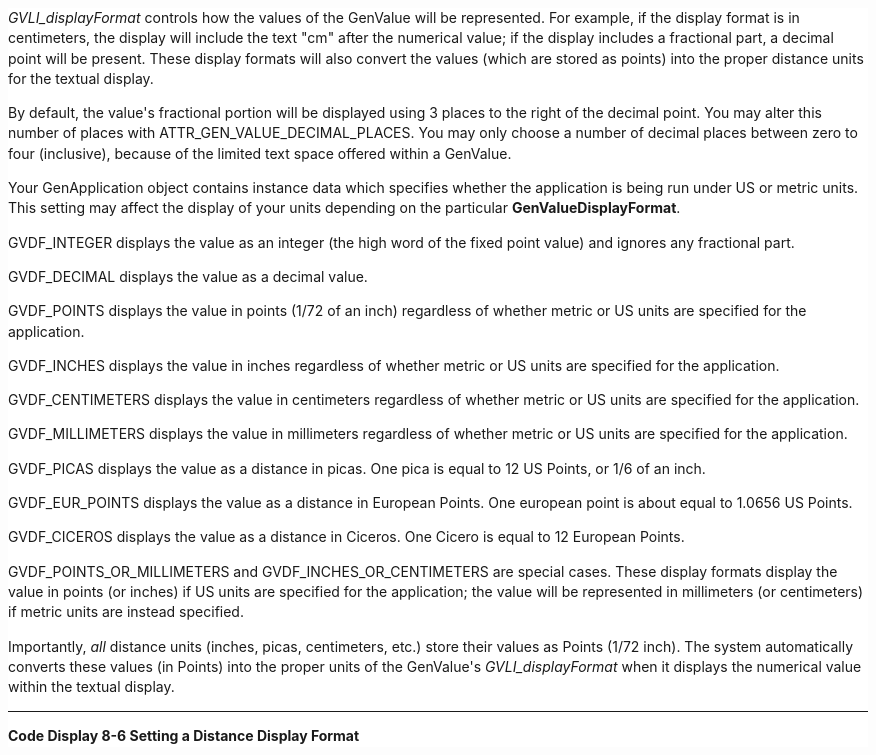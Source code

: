 *GVLI_displayFormat* controls how the values of the GenValue will be 
represented. For example, if the display format is in centimeters, the display 
will include the text "cm" after the numerical value; if the display includes a 
fractional part, a decimal point will be present. These display formats will 
also convert the values (which are stored as points) into the proper distance 
units for the textual display.

By default, the value's fractional portion will be displayed using 3 places to 
the right of the decimal point. You may alter this number of places with 
ATTR_GEN_VALUE_DECIMAL_PLACES. You may only choose a number of 
decimal places between zero to four (inclusive), because of the limited text 
space offered within a GenValue.

Your GenApplication object contains instance data which specifies whether 
the application is being run under US or metric units. This setting may affect 
the display of your units depending on the particular 
**GenValueDisplayFormat**. 

GVDF_INTEGER displays the value as an integer (the high word of the fixed 
point value) and ignores any fractional part. 

GVDF_DECIMAL displays the value as a decimal value. 

GVDF_POINTS displays the value in points (1/72 of an inch) regardless of 
whether metric or US units are specified for the application. 

GVDF_INCHES displays the value in inches regardless of whether metric or 
US units are specified for the application. 

GVDF_CENTIMETERS displays the value in centimeters regardless of 
whether metric or US units are specified for the application.

GVDF_MILLIMETERS displays the value in millimeters regardless of whether 
metric or US units are specified for the application.

GVDF_PICAS displays the value as a distance in picas. One pica is equal to 12 
US Points, or 1/6 of an inch.

GVDF_EUR_POINTS displays the value as a distance in European Points. One 
european point is about equal to 1.0656 US Points.

GVDF_CICEROS displays the value as a distance in Ciceros. One Cicero is 
equal to 12 European Points.

GVDF_POINTS_OR_MILLIMETERS and GVDF_INCHES_OR_CENTIMETERS 
are special cases. These display formats display the value in 
points (or inches) if US units are specified for the application; 
the value will be represented in millimeters (or centimeters) if 
metric units are instead specified.

Importantly, *all* distance units (inches, picas, centimeters, etc.) store their 
values as Points (1/72 inch). The system automatically converts these values 
(in Points) into the proper units of the GenValue's *GVLI_displayFormat* when 
it displays the numerical value within the textual display.

----------
**Code Display 8-6 Setting a Distance Display Format**
